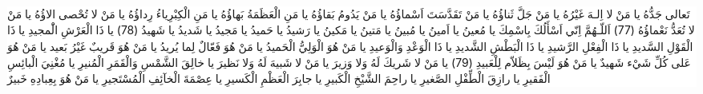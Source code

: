 تَعالى جَدُّهُ يا مَنْ لا اِلـهَ غَيْرُهُ يا مَنْ جَلَّ ثَناؤُهُ يا مَنْ تَقَدَّسَتَ اَسْماؤُهُ يا مَنْ
يَدُومُ بَقاؤُهُ يا مَنِ الْعَظَمَةُ بَهاؤُهُ يا مَنِ الْكِبْرِياءُ رِداؤُهُ يا مَنْ لا تُحْصى الاؤُهُ
يا مَنْ لا تُعَدُّ نَعْماؤُهُ (77) اَللّـهُمَّ اِنّي اَسْأَلُكَ بِاسْمِكَ يا مُعينُ يا اَمينُ يا
مُبينُ يا مَتينُ يا مَكينُ يا رَشيدُ يا حَميدُ يا مَجيدُ يا شَديدُ يا شَهيدُ (78) يا
ذَا الْعَرْشِ الَْمجيدِ يا ذَا الْقَوْلِ السَّديدِ يا ذَا الْفِعْلِ الرَّشيدِ يا ذَا الْبَطْشِ الشَّديدِ
يا ذَا الْوَعْدِ وَالْوَعيدِ يا مَنْ هُوَ الْوَلِيُّ الْحَميدُ يا مَنْ هُوَ فَعّالٌ لِما يُريدُ يا مَنْ
هُوَ قَريبٌ غَيْرُ بَعيد يا مَنْ هُوَ عَلى كُلِّ شَيْء شَهيدٌ يا مَنْ هُوَ لَيْسَ بِظَلاّم لِلْعَبيدِ
(79) يا مَنْ لا شَريكَ لَهُ وَلا وَزيرَ يا مَنْ لا شَبيهَ لَهُ وَلا نَظيرَ يا خالِقَ الشَّمْسِ
وَالْقَمَرِ الْمُنيرِ يا مُغْنِيَ الْبائِسِ الْفَقيرِ يا رازِقَ الْطِّفْلِ الصَّغيرِ يا راحِمَ الشَّيْخِ
الْكَبيرِ يا جابِرَ الْعَظْمِ الْكَسيرِ يا عِصْمَةَ الْخآئِفِ الْمُسْتَجيرِ يا مَنْ هُوَ بِعِبادِهِ خَبيرٌ
